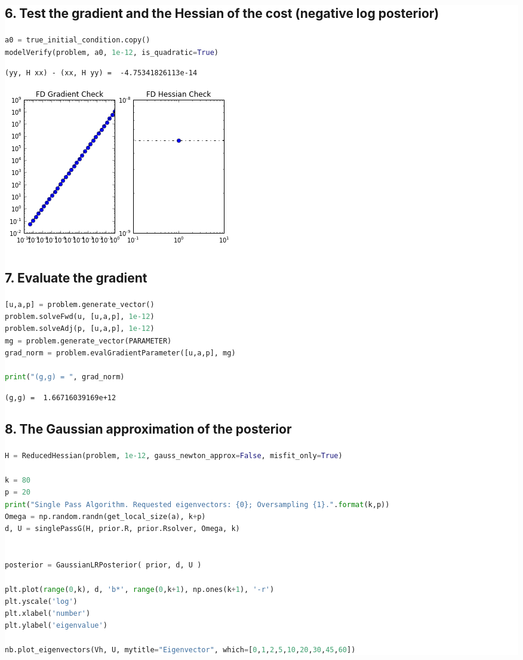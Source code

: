 
## 6. Test the gradient and the Hessian of the cost (negative log posterior)


```python
a0 = true_initial_condition.copy()
modelVerify(problem, a0, 1e-12, is_quadratic=True)
```

    (yy, H xx) - (xx, H yy) =  -4.75341826113e-14



![png](4_AdvectionDiffusionBayesian_files/4_AdvectionDiffusionBayesian_12_1.png)


## 7. Evaluate the gradient


```python
[u,a,p] = problem.generate_vector()
problem.solveFwd(u, [u,a,p], 1e-12)
problem.solveAdj(p, [u,a,p], 1e-12)
mg = problem.generate_vector(PARAMETER)
grad_norm = problem.evalGradientParameter([u,a,p], mg)
        
print("(g,g) = ", grad_norm)
```

    (g,g) =  1.66716039169e+12


## 8. The Gaussian approximation of the posterior


```python
H = ReducedHessian(problem, 1e-12, gauss_newton_approx=False, misfit_only=True) 

k = 80
p = 20
print("Single Pass Algorithm. Requested eigenvectors: {0}; Oversampling {1}.".format(k,p))
Omega = np.random.randn(get_local_size(a), k+p)
d, U = singlePassG(H, prior.R, prior.Rsolver, Omega, k)


posterior = GaussianLRPosterior( prior, d, U )

plt.plot(range(0,k), d, 'b*', range(0,k+1), np.ones(k+1), '-r')
plt.yscale('log')
plt.xlabel('number')
plt.ylabel('eigenvalue')

nb.plot_eigenvectors(Vh, U, mytitle="Eigenvector", which=[0,1,2,5,10,20,30,45,60])
```